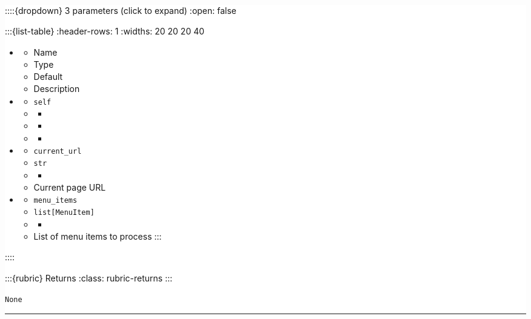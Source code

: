 ::::{dropdown} 3 parameters (click to expand)
:open: false

:::{list-table}
:header-rows: 1
:widths: 20 20 20 40

* - Name
  - Type
  - Default
  - Description
* - `self`
  - -
  - -
  - -
* - `current_url`
  - `str`
  - -
  - Current page URL
* - `menu_items`
  - `list[MenuItem]`
  - -
  - List of menu items to process
:::

::::

:::{rubric} Returns
:class: rubric-returns
:::

`None`




---


